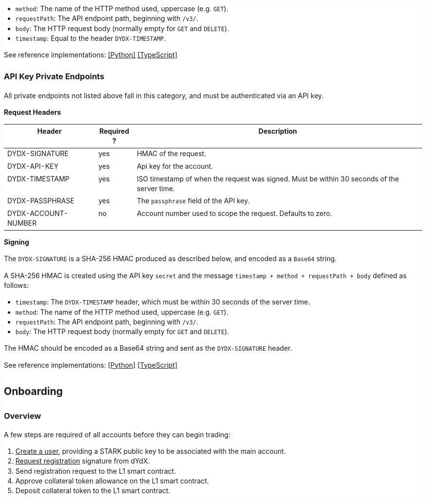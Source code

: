 * `method`: The name of the HTTP method used, uppercase (e.g. `GET`).
* `requestPath`: The API endpoint path, beginning with `/v3/`.
* `body`: The HTTP request body (normally empty for `GET` and `DELETE`).
* `timestamp`: Equal to the header `DYDX-TIMESTAMP`.

See reference implementations: [[Python]](https://github.com/dydxprotocol/dydx-v3-python/blob/master/dydx3/modules/api_keys.py) [[TypeScript]](https://github.com/dydxprotocol/v3-client/blob/master/src/modules/keys.ts)

### API Key Private Endpoints

All private endpoints not listed above fall in this category, and must be authenticated via an API key.

**Request Headers**

| Header                | Required? | Description                                                                                 |
|-----------------------|-----------|---------------------------------------------------------------------------------------------|
| DYDX-SIGNATURE        | yes       | HMAC of the request.                                                                         |
| DYDX-API-KEY          | yes       | Api key for the account.                                                                |
| DYDX-TIMESTAMP        | yes       | ISO timestamp of when the request was signed. Must be within 30 seconds of the server time. |
| DYDX-PASSPHRASE       | yes       | The `passphrase` field of the API key.                                                      |
| DYDX-ACCOUNT-NUMBER	  | no        | Account number used to scope the request. Defaults to zero.                                 |

**Signing**

The `DYDX-SIGNATURE` is a SHA-256 HMAC produced as described below, and encoded as a `Base64` string.

A SHA-256 HMAC is created using the API key `secret` and the message `timestamp + method + requestPath + body` defined as follows:

* `timestamp`: The `DYDX-TIMESTAMP` header, which must be within 30 seconds of the server time.
* `method`: The name of the HTTP method used, uppercase (e.g. `GET`).
* `requestPath`: The API endpoint path, beginning with `/v3/`.
* `body`: The HTTP request body (normally empty for `GET` and `DELETE`).

The HMAC should be encoded as a Base64 string and sent as the `DYDX-SIGNATURE` header.

See reference implementations: [[Python]](https://github.com/dydxprotocol/dydx-v3-python/blob/master/dydx3/modules/private.py) [[TypeScript]](https://github.com/dydxprotocol/v3-client/blob/master/src/modules/private.ts)

## Onboarding

### Overview

A few steps are required of all accounts before they can begin trading:

1. [Create a user](#onboarding), providing a STARK public key to be associated with the main account.
1. [Request registration](#get-registration) signature from dYdX.
1. Send registration request to the L1 smart contract.
1. Approve collateral token allowance on the L1 smart contract.
1. Deposit collateral token to the L1 smart contract.
